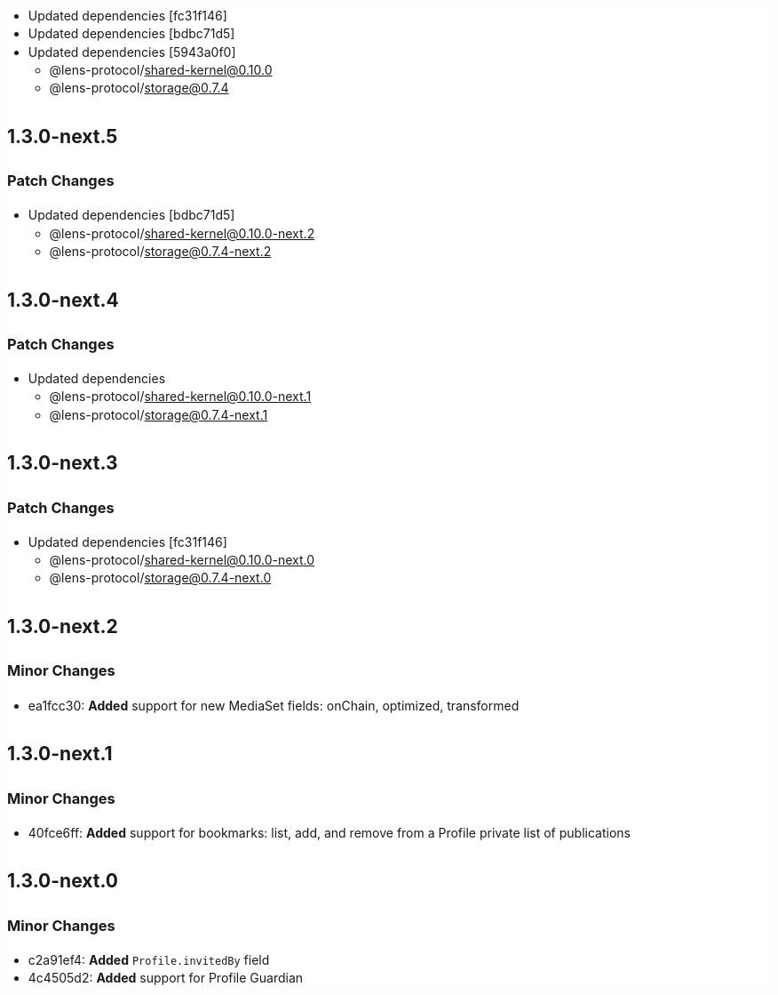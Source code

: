 - Updated dependencies [fc31f146]
- Updated dependencies [bdbc71d5]
- Updated dependencies [5943a0f0]
  - @lens-protocol/shared-kernel@0.10.0
  - @lens-protocol/storage@0.7.4

## 1.3.0-next.5

### Patch Changes

- Updated dependencies [bdbc71d5]
  - @lens-protocol/shared-kernel@0.10.0-next.2
  - @lens-protocol/storage@0.7.4-next.2

## 1.3.0-next.4

### Patch Changes

- Updated dependencies
  - @lens-protocol/shared-kernel@0.10.0-next.1
  - @lens-protocol/storage@0.7.4-next.1

## 1.3.0-next.3

### Patch Changes

- Updated dependencies [fc31f146]
  - @lens-protocol/shared-kernel@0.10.0-next.0
  - @lens-protocol/storage@0.7.4-next.0

## 1.3.0-next.2

### Minor Changes

- ea1fcc30: **Added** support for new MediaSet fields: onChain, optimized, transformed

## 1.3.0-next.1

### Minor Changes

- 40fce6ff: **Added** support for bookmarks: list, add, and remove from a Profile private list of publications

## 1.3.0-next.0

### Minor Changes

- c2a91ef4: **Added** `Profile.invitedBy` field
- 4c4505d2: **Added** support for Profile Guardian
